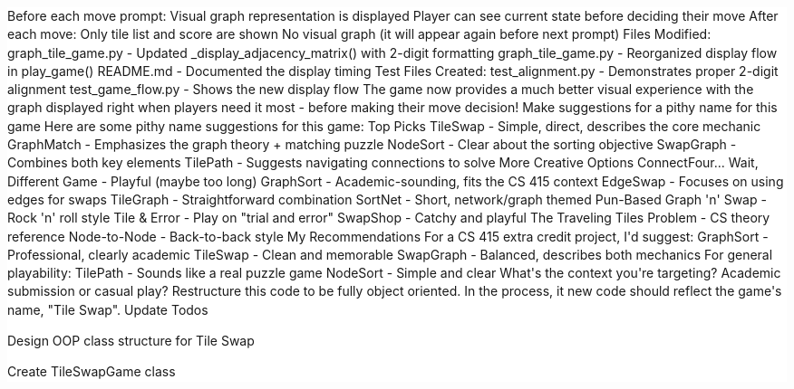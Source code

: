 Before each move prompt:
Visual graph representation is displayed
Player can see current state before deciding their move
After each move:
Only tile list and score are shown
No visual graph (it will appear again before next prompt)
Files Modified:
graph_tile_game.py - Updated _display_adjacency_matrix() with 2-digit formatting
graph_tile_game.py - Reorganized display flow in play_game()
README.md - Documented the display timing
Test Files Created:
test_alignment.py - Demonstrates proper 2-digit alignment
test_game_flow.py - Shows the new display flow
The game now provides a much better visual experience with the graph displayed right when players need it most - before making their move decision!
Make suggestions for a pithy name for this game
Here are some pithy name suggestions for this game:
Top Picks
TileSwap - Simple, direct, describes the core mechanic
GraphMatch - Emphasizes the graph theory + matching puzzle
NodeSort - Clear about the sorting objective
SwapGraph - Combines both key elements
TilePath - Suggests navigating connections to solve
More Creative Options
ConnectFour... Wait, Different Game - Playful (maybe too long)
GraphSort - Academic-sounding, fits the CS 415 context
EdgeSwap - Focuses on using edges for swaps
TileGraph - Straightforward combination
SortNet - Short, network/graph themed
Pun-Based
Graph 'n' Swap - Rock 'n' roll style
Tile & Error - Play on "trial and error"
SwapShop - Catchy and playful
The Traveling Tiles Problem - CS theory reference
Node-to-Node - Back-to-back style
My Recommendations
For a CS 415 extra credit project, I'd suggest:
GraphSort - Professional, clearly academic
TileSwap - Clean and memorable
SwapGraph - Balanced, describes both mechanics
For general playability:
TilePath - Sounds like a real puzzle game
NodeSort - Simple and clear
What's the context you're targeting? Academic submission or casual play?
Restructure this code to be fully object oriented. In the process, it new code should reflect the game's name, "Tile Swap".
Update Todos

Design OOP class structure for Tile Swap

Create TileSwapGame class
